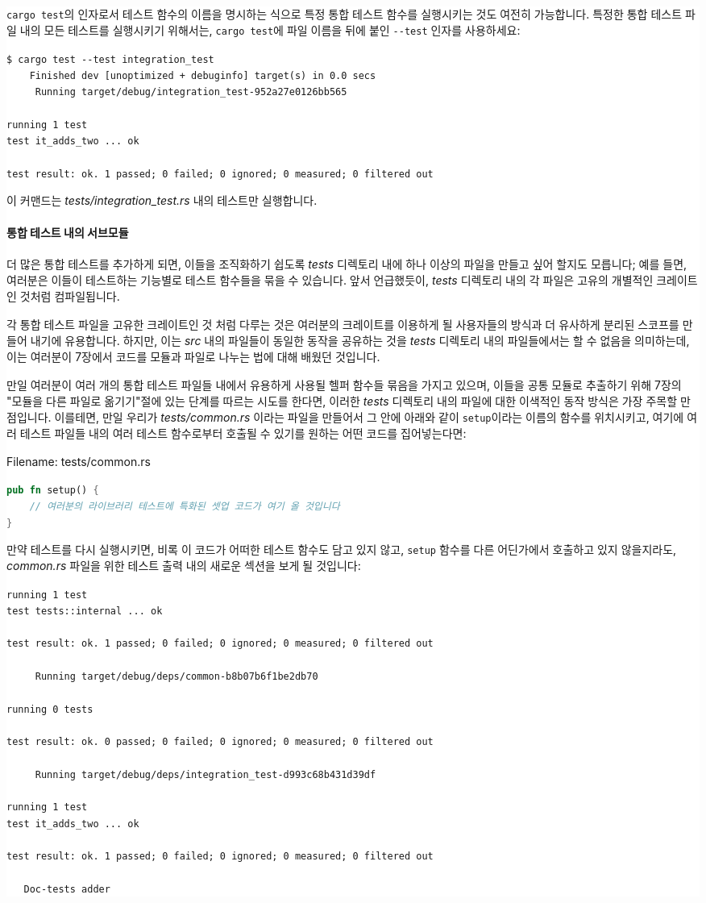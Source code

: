 `cargo test`의 인자로서 테스트 함수의 이름을 명시하는 식으로 특정 통합 테스트 함수를 실행시키는 것도
여전히 가능합니다. 특정한 통합 테스트 파일 내의 모든 테스트를 실행시키기 위해서는, `cargo test`에
파일 이름을 뒤에 붙인 `--test` 인자를 사용하세요:

```text
$ cargo test --test integration_test
    Finished dev [unoptimized + debuginfo] target(s) in 0.0 secs
     Running target/debug/integration_test-952a27e0126bb565

running 1 test
test it_adds_two ... ok

test result: ok. 1 passed; 0 failed; 0 ignored; 0 measured; 0 filtered out
```

이 커맨드는 *tests/integration_test.rs* 내의 테스트만 실행합니다.

#### 통합 테스트 내의 서브모듈

더 많은 통합 테스트를 추가하게 되면, 이들을 조직화하기 쉽도록 *tests* 디렉토리 내에 하나 이상의
파일을 만들고 싶어 할지도 모릅니다; 예를 들면, 여러분은 이들이 테스트하는 기능별로 테스트 함수들을
묶을 수 있습니다. 앞서 언급했듯이, *tests* 디렉토리 내의 각 파일은 고유의 개별적인 크레이트인 것처럼
컴파일됩니다.

각 통합 테스트 파일을 고유한 크레이트인 것 처럼 다루는 것은 여러분의 크레이트를 이용하게 될
사용자들의 방식과 더 유사하게 분리된 스코프를 만들어 내기에 유용합니다. 하지만, 이는 *src* 내의
파일들이 동일한 동작을 공유하는 것을 *tests* 디렉토리 내의 파일들에서는 할 수 없음을 의미하는데,
이는 여러분이 7장에서 코드를 모듈과 파일로 나누는 법에 대해 배웠던 것입니다.

만일 여러분이 여러 개의 통합 테스트 파일들 내에서 유용하게 사용될 헬퍼 함수들 묶음을 가지고 있으며,
이들을 공통 모듈로 추출하기 위해 7장의 "모듈을 다른 파일로 옮기기"절에 있는 단계를 따르는 시도를 한다면,
이러한 *tests* 디렉토리 내의 파일에 대한 이색적인 동작 방식은 가장 주목할 만 점입니다. 이를테면, 만일
우리가 *tests/common.rs* 이라는 파일을 만들어서 그 안에 아래와 같이 `setup`이라는 이름의 함수를
위치시키고, 여기에 여러 테스트 파일들 내의 여러 테스트 함수로부터 호출될 수 있기를 원하는 어떤 코드를
집어넣는다면:

<span class="filename">Filename: tests/common.rs</span>

```rust
pub fn setup() {
    // 여러분의 라이브러리 테스트에 특화된 셋업 코드가 여기 올 것입니다
}
```

만약 테스트를 다시 실행시키면, 비록 이 코드가 어떠한 테스트 함수도 담고 있지 않고, `setup` 함수를
다른 어딘가에서 호출하고 있지 않을지라도, *common.rs* 파일을 위한 테스트 출력 내의 새로운 섹션을
보게 될 것입니다:

```text
running 1 test
test tests::internal ... ok

test result: ok. 1 passed; 0 failed; 0 ignored; 0 measured; 0 filtered out

     Running target/debug/deps/common-b8b07b6f1be2db70

running 0 tests

test result: ok. 0 passed; 0 failed; 0 ignored; 0 measured; 0 filtered out

     Running target/debug/deps/integration_test-d993c68b431d39df

running 1 test
test it_adds_two ... ok

test result: ok. 1 passed; 0 failed; 0 ignored; 0 measured; 0 filtered out

   Doc-tests adder

```